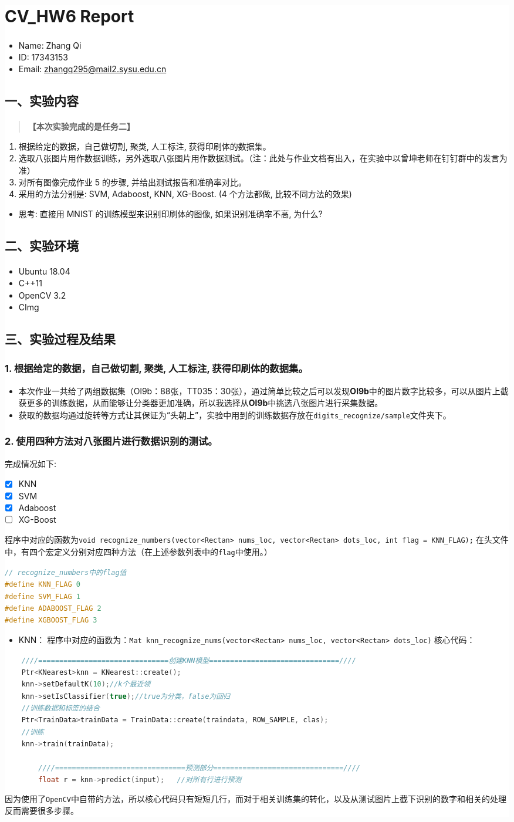 # CV_HW6 Report
- Name: Zhang Qi
- ID: 17343153
- Email: zhangq295@mail2.sysu.edu.cn

## 一、实验内容
> **【本次实验完成的是任务二】**
1. 根据给定的数据，自己做切割, 聚类, 人工标注, 获得印刷体的数据集。
2. 选取八张图片用作数据训练，另外选取八张图片用作数据测试。（注：此处与作业文档有出入，在实验中以曾坤老师在钉钉群中的发言为准）
3. 对所有图像完成作业 5 的步骤, 并给出测试报告和准确率对比。
4. 采用的方法分别是: SVM, Adaboost, KNN, XG-Boost. (4 个方法都做, 比较不同方法的效果)
- 思考: 直接用 MNIST 的训练模型来识别印刷体的图像, 如果识别准确率不高, 为什么?

## 二、实验环境
- Ubuntu 18.04
- C++11
- OpenCV 3.2
- CImg

## 三、实验过程及结果
### 1. 根据给定的数据，自己做切割, 聚类, 人工标注, 获得印刷体的数据集。
- 本次作业一共给了两组数据集（Ol9b：88张，TT035：30张），通过简单比较之后可以发现**Ol9b**中的图片数字比较多，可以从图片上截获更多的训练数据，从而能够让分类器更加准确，所以我选择从**Ol9b**中挑选八张图片进行采集数据。
- 获取的数据均通过旋转等方式让其保证为“头朝上”，实验中用到的训练数据存放在`digits_recognize/sample`文件夹下。

### 2. 使用四种方法对八张图片进行数据识别的测试。
完成情况如下:
- [x] KNN
- [x] SVM
- [x] Adaboost
- [ ] XG-Boost  

程序中对应的函数为`void recognize_numbers(vector<Rectan> nums_loc, vector<Rectan> dots_loc, int flag = KNN_FLAG);`
在头文件中，有四个宏定义分别对应四种方法（在上述参数列表中的`flag`中使用。）
```cpp
// recognize_numbers中的flag值
#define KNN_FLAG 0
#define SVM_FLAG 1
#define ADABOOST_FLAG 2
#define XGBOOST_FLAG 3
```

- KNN：
程序中对应的函数为：`Mat knn_recognize_nums(vector<Rectan> nums_loc, vector<Rectan> dots_loc)`
核心代码：
```cpp
	////===============================创建KNN模型===============================////
	Ptr<KNearest>knn = KNearest::create();
	knn->setDefaultK(10);//k个最近领
	knn->setIsClassifier(true);//true为分类，false为回归
	//训练数据和标签的结合
	Ptr<TrainData>trainData = TrainData::create(traindata, ROW_SAMPLE, clas);
	//训练
	knn->train(trainData);

        ////===============================预测部分===============================////
        float r = knn->predict(input);   //对所有行进行预测

```
因为使用了`OpenCV`中自带的方法，所以核心代码只有短短几行，而对于相关训练集的转化，以及从测试图片上截下识别的数字和相关的处理反而需要很多步骤。
